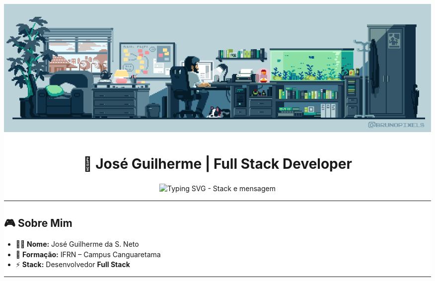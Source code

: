 <p align="center">
  <img src="assets/BAnner.gif" alt="Banner pixel art principal" width="100%"/>
</p>

<h1 align="center">👾 José Guilherme | Full Stack Developer</h1>

<p align="center">
  <img src="https://readme-typing-svg.demolab.com?font=Press+Start+2P&size=18&duration=2500&pause=700&color=16FBFF&center=true&vCenter=true&width=900&lines=Press+Start+to+Code;Python+%7C+Java+%7C+C%23+%7C+Django;Backend+%2B+Frontend+%2B+Cloud;Always+Leveling+Up!" alt="Typing SVG - Stack e mensagem"/>
</p>

---

## 🎮 Sobre Mim

- 🧑‍💻 **Nome:** José Guilherme da S. Neto  
- 🏫 **Formação:** IFRN – Campus Canguaretama  
- ⚡ **Stack:** Desenvolvedor **Full Stack**

---

##

<p align="center">